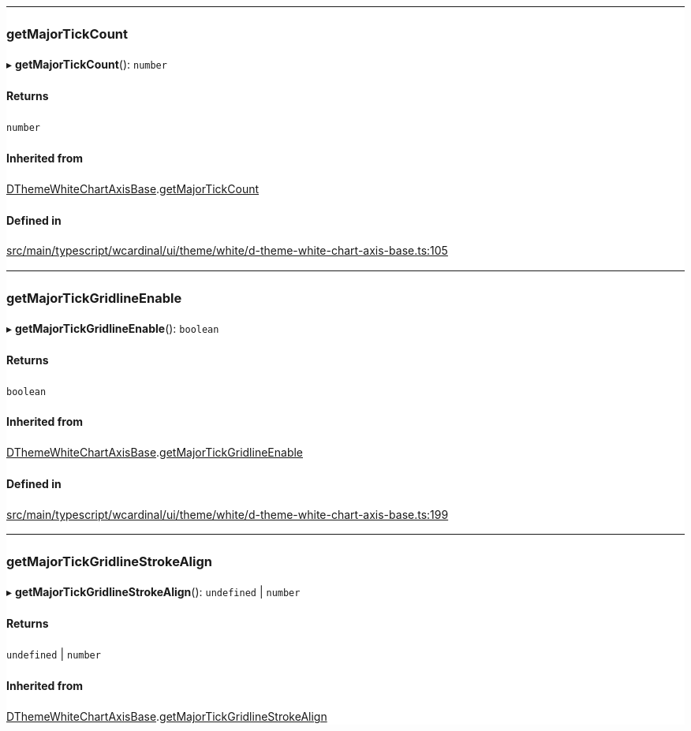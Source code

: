 ___

### getMajorTickCount

▸ **getMajorTickCount**(): `number`

#### Returns

`number`

#### Inherited from

[DThemeWhiteChartAxisBase](DThemeWhiteChartAxisBase.md).[getMajorTickCount](DThemeWhiteChartAxisBase.md#getmajortickcount)

#### Defined in

[src/main/typescript/wcardinal/ui/theme/white/d-theme-white-chart-axis-base.ts:105](https://github.com/winter-cardinal/winter-cardinal-ui/blob/v0.165.0/src/main/typescript/wcardinal/ui/theme/white/d-theme-white-chart-axis-base.ts#L105)

___

### getMajorTickGridlineEnable

▸ **getMajorTickGridlineEnable**(): `boolean`

#### Returns

`boolean`

#### Inherited from

[DThemeWhiteChartAxisBase](DThemeWhiteChartAxisBase.md).[getMajorTickGridlineEnable](DThemeWhiteChartAxisBase.md#getmajortickgridlineenable)

#### Defined in

[src/main/typescript/wcardinal/ui/theme/white/d-theme-white-chart-axis-base.ts:199](https://github.com/winter-cardinal/winter-cardinal-ui/blob/v0.165.0/src/main/typescript/wcardinal/ui/theme/white/d-theme-white-chart-axis-base.ts#L199)

___

### getMajorTickGridlineStrokeAlign

▸ **getMajorTickGridlineStrokeAlign**(): `undefined` \| `number`

#### Returns

`undefined` \| `number`

#### Inherited from

[DThemeWhiteChartAxisBase](DThemeWhiteChartAxisBase.md).[getMajorTickGridlineStrokeAlign](DThemeWhiteChartAxisBase.md#getmajortickgridlinestrokealign)
